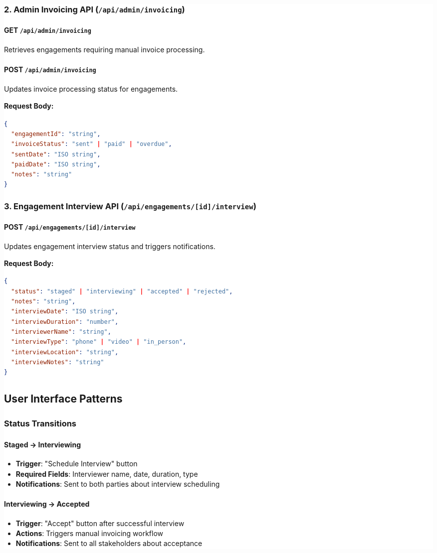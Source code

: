 ### 2. Admin Invoicing API (`/api/admin/invoicing`)

#### GET `/api/admin/invoicing`
Retrieves engagements requiring manual invoice processing.

#### POST `/api/admin/invoicing`
Updates invoice processing status for engagements.

**Request Body:**
```json
{
  "engagementId": "string",
  "invoiceStatus": "sent" | "paid" | "overdue",
  "sentDate": "ISO string",
  "paidDate": "ISO string",
  "notes": "string"
}
```

### 3. Engagement Interview API (`/api/engagements/[id]/interview`)

#### POST `/api/engagements/[id]/interview`
Updates engagement interview status and triggers notifications.

**Request Body:**
```json
{
  "status": "staged" | "interviewing" | "accepted" | "rejected",
  "notes": "string",
  "interviewDate": "ISO string",
  "interviewDuration": "number",
  "interviewerName": "string",
  "interviewType": "phone" | "video" | "in_person",
  "interviewLocation": "string",
  "interviewNotes": "string"
}
```

## User Interface Patterns

### Status Transitions

#### Staged → Interviewing
- **Trigger**: "Schedule Interview" button
- **Required Fields**: Interviewer name, date, duration, type
- **Notifications**: Sent to both parties about interview scheduling

#### Interviewing → Accepted
- **Trigger**: "Accept" button after successful interview
- **Actions**: Triggers manual invoicing workflow
- **Notifications**: Sent to all stakeholders about acceptance
